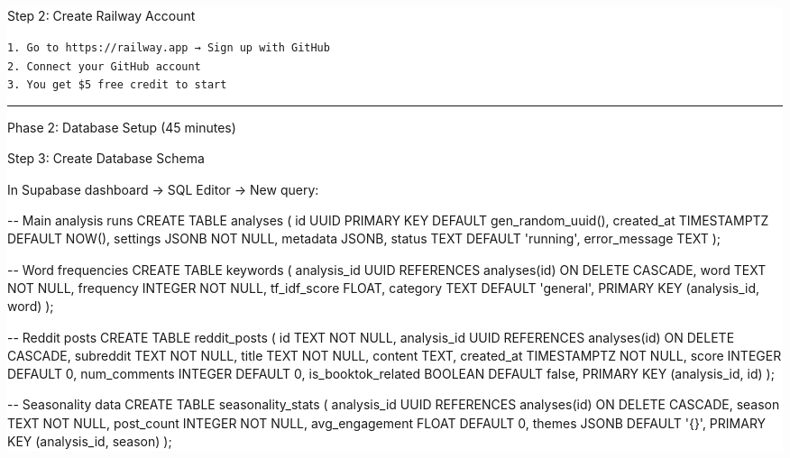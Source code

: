   Step 2: Create Railway Account

    1. Go to https://railway.app → Sign up with GitHub
    2. Connect your GitHub account
    3. You get $5 free credit to start

  ---
  Phase 2: Database Setup (45 minutes)

  Step 3: Create Database Schema

  In Supabase dashboard → SQL Editor → New query:

  -- Main analysis runs
  CREATE TABLE analyses (
  id UUID PRIMARY KEY DEFAULT gen_random_uuid(),
  created_at TIMESTAMPTZ DEFAULT NOW(),
  settings JSONB NOT NULL,
  metadata JSONB,
  status TEXT DEFAULT 'running',
  error_message TEXT
  );

  -- Word frequencies
  CREATE TABLE keywords (
  analysis_id UUID REFERENCES analyses(id) ON DELETE CASCADE,
  word TEXT NOT NULL,
  frequency INTEGER NOT NULL,
  tf_idf_score FLOAT,
  category TEXT DEFAULT 'general',
  PRIMARY KEY (analysis_id, word)
  );

  -- Reddit posts
  CREATE TABLE reddit_posts (
  id TEXT NOT NULL,
  analysis_id UUID REFERENCES analyses(id) ON DELETE CASCADE,
  subreddit TEXT NOT NULL,
  title TEXT NOT NULL,
  content TEXT,
  created_at TIMESTAMPTZ NOT NULL,
  score INTEGER DEFAULT 0,
  num_comments INTEGER DEFAULT 0,
  is_booktok_related BOOLEAN DEFAULT false,
  PRIMARY KEY (analysis_id, id)
  );

  -- Seasonality data
  CREATE TABLE seasonality_stats (
  analysis_id UUID REFERENCES analyses(id) ON DELETE CASCADE,
  season TEXT NOT NULL,
  post_count INTEGER NOT NULL,
  avg_engagement FLOAT DEFAULT 0,
  themes JSONB DEFAULT '{}',
  PRIMARY KEY (analysis_id, season)
  );
